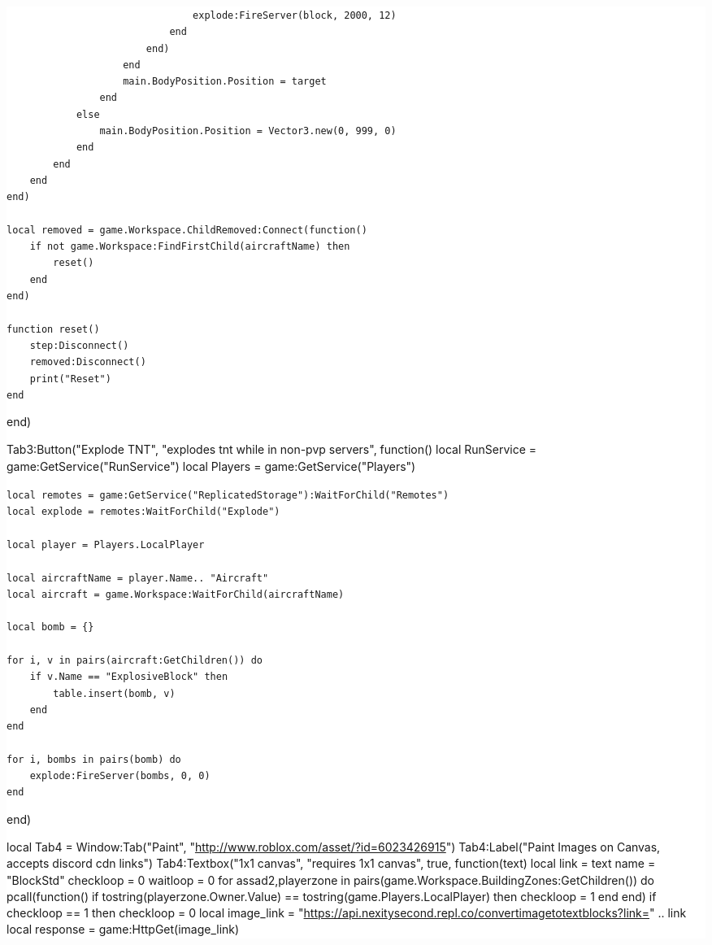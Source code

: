                                     explode:FireServer(block, 2000, 12)
                                end
                            end)
                        end
                        main.BodyPosition.Position = target
                    end
                else
                    main.BodyPosition.Position = Vector3.new(0, 999, 0)
                end
            end
        end
    end)
    
    local removed = game.Workspace.ChildRemoved:Connect(function()
        if not game.Workspace:FindFirstChild(aircraftName) then
            reset()
        end
    end)
    
    function reset()
        step:Disconnect()
        removed:Disconnect()
        print("Reset")
    end
end)

Tab3:Button("Explode TNT", "explodes tnt while in non-pvp servers", function()
    local RunService = game:GetService("RunService")
    local Players = game:GetService("Players")
    
    local remotes = game:GetService("ReplicatedStorage"):WaitForChild("Remotes")
    local explode = remotes:WaitForChild("Explode")
    
    local player = Players.LocalPlayer
    
    local aircraftName = player.Name.. "Aircraft"
    local aircraft = game.Workspace:WaitForChild(aircraftName)
    
    local bomb = {}
    
    for i, v in pairs(aircraft:GetChildren()) do
        if v.Name == "ExplosiveBlock" then
            table.insert(bomb, v)
        end
    end
    
    for i, bombs in pairs(bomb) do
        explode:FireServer(bombs, 0, 0)
    end
end)

local Tab4 = Window:Tab("Paint", "http://www.roblox.com/asset/?id=6023426915")
Tab4:Label("Paint Images on Canvas, accepts discord cdn links")
Tab4:Textbox("1x1 canvas", "requires 1x1 canvas", true, function(text)
    local link = text
    name = "BlockStd"
    checkloop = 0
    waitloop = 0
    for assad2,playerzone in pairs(game.Workspace.BuildingZones:GetChildren()) do
        pcall(function()
            if tostring(playerzone.Owner.Value) == tostring(game.Players.LocalPlayer) then
                checkloop = 1
            end
        end)
        if checkloop == 1 then
            checkloop = 0
            local image_link = "https://api.nexitysecond.repl.co/convertimagetotextblocks?link=" .. link
            local response = game:HttpGet(image_link)